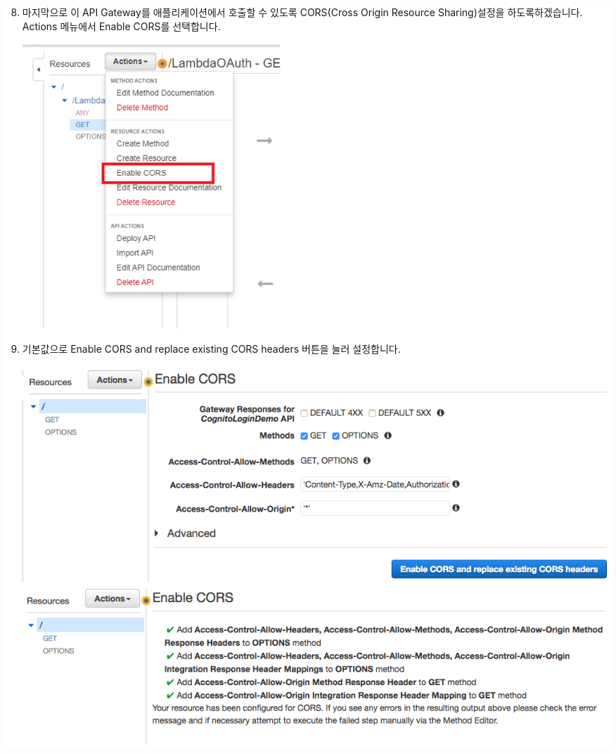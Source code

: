8.  마지막으로 이 API Gateway를 애플리케이션에서 호출할 수 있도록 CORS(Cross
    Origin Resource Sharing)설정을 하도록하겠습니다. Actions 메뉴에서 Enable
    CORS를 선택합니다.

    ![](media/image40.png)

9.  기본값으로 Enable CORS and replace existing CORS headers 버튼을 눌러
    설정합니다.

    ![](media/image41.png)
    ![](media/image42.png)
